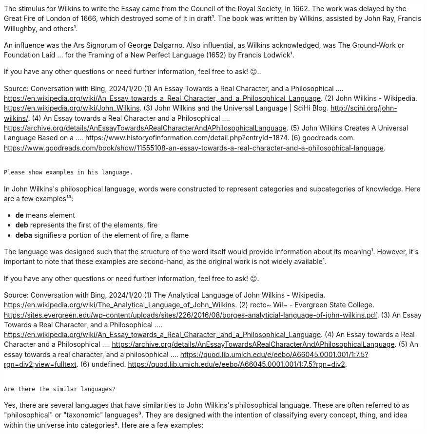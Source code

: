 The stimulus for Wilkins to write the Essay came from the Council of the Royal Society, in 1662. The work was delayed by the Great Fire of London of 1666, which destroyed some of it in draft¹. The book was written by Wilkins, assisted by John Ray, Francis Willughby, and others¹.

An influence was the Ars Signorum of George Dalgarno. Also influential, as Wilkins acknowledged, was The Ground-Work or Foundation Laid ... for the Framing of a New Perfect Language (1652) by Francis Lodwick¹.

If you have any other questions or need further information, feel free to ask! 😊..

Source: Conversation with Bing, 2024/1/20
(1) An Essay Towards a Real Character, and a Philosophical .... https://en.wikipedia.org/wiki/An_Essay_towards_a_Real_Character,_and_a_Philosophical_Language.
(2) John Wilkins - Wikipedia. https://en.wikipedia.org/wiki/John_Wilkins.
(3) John Wilkins and the Universal Language | SciHi Blog. http://scihi.org/john-wilkins/.
(4) An Essay towards a Real Character and a Philosophical .... https://archive.org/details/AnEssayTowardsARealCharacterAndAPhilosophicalLanguage.
(5) John Wilkins Creates A Universal Language Based on a .... https://www.historyofinformation.com/detail.php?entryid=1874.
(6) goodreads.com. https://www.goodreads.com/book/show/11555108-an-essay-towards-a-real-character-and-a-philosophical-language.

##

    Please show examples in his language.

In John Wilkins's philosophical language, words were constructed to represent categories and subcategories of knowledge. Here are a few examples¹³:

- **de** means element
- **deb** represents the first of the elements, fire
- **deba** signifies a portion of the element of fire, a flame

The language was designed such that the structure of the word itself would provide information about its meaning¹. However, it's important to note that these examples are second-hand, as the original work is not widely available¹.

If you have any other questions or need further information, feel free to ask! 😊.

Source: Conversation with Bing, 2024/1/20
(1) The Analytical Language of John Wilkins - Wikipedia. https://en.wikipedia.org/wiki/The_Analytical_Language_of_John_Wilkins.
(2) recto~ Wil~ - Evergreen State College. https://sites.evergreen.edu/wp-content/uploads/sites/226/2016/08/borges-analyticial-language-of-john-wilkins.pdf.
(3) An Essay Towards a Real Character, and a Philosophical .... https://en.wikipedia.org/wiki/An_Essay_towards_a_Real_Character,_and_a_Philosophical_Language.
(4) An Essay towards a Real Character and a Philosophical .... https://archive.org/details/AnEssayTowardsARealCharacterAndAPhilosophicalLanguage.
(5) An essay towards a real character, and a philosophical .... https://quod.lib.umich.edu/e/eebo/A66045.0001.001/1:7.5?rgn=div2;view=fulltext.
(6) undefined. https://quod.lib.umich.edu/e/eebo/A66045.0001.001/1:7.5?rgn=div2.

##

    Are there the similar languages?

Yes, there are several languages that have similarities to John Wilkins's philosophical language. These are often referred to as "philosophical" or "taxonomic" languages³. They are designed with the intention of classifying every concept, thing, and idea within the universe into categories². Here are a few examples:
